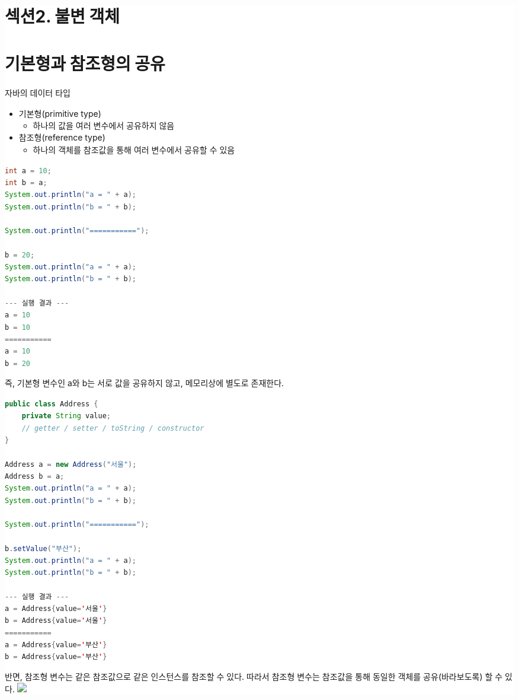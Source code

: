 # 섹션2. 불변 객체


# 기본형과 참조형의 공유
자바의 데이터 타입
- 기본형(primitive type)
	- 하나의 값을 여러 변수에서 공유하지 않음
- 참조형(reference type)
	- 하나의 객체를 참조값을 통해 여러 변수에서 공유할 수 있음

```java
int a = 10;  
int b = a;  
System.out.println("a = " + a);  
System.out.println("b = " + b);  
  
System.out.println("===========");  
  
b = 20;  
System.out.println("a = " + a);  
System.out.println("b = " + b);

--- 실행 결과 ---
a = 10
b = 10
===========
a = 10
b = 20
```
즉, 기본형 변수인 a와 b는 서로 값을 공유하지 않고, 메모리상에 별도로 존재한다.

```java
public class Address {  
    private String value;
    // getter / setter / toString / constructor
}

Address a = new Address("서울");  
Address b = a;  
System.out.println("a = " + a);  
System.out.println("b = " + b);  
  
System.out.println("===========");  
  
b.setValue("부산");  
System.out.println("a = " + a);  
System.out.println("b = " + b);

--- 실행 결과 ---
a = Address{value='서울'}
b = Address{value='서울'}
===========
a = Address{value='부산'}
b = Address{value='부산'}
```
반면, 참조형 변수는 같은 참조값으로 같은 인스턴스를 참조할 수 있다.
따라서 참조형 변수는 참조값을 통해 동일한 객체를 공유(바라보도록) 할 수 있다.
![](https://i.imgur.com/wAx0ixb.png)
